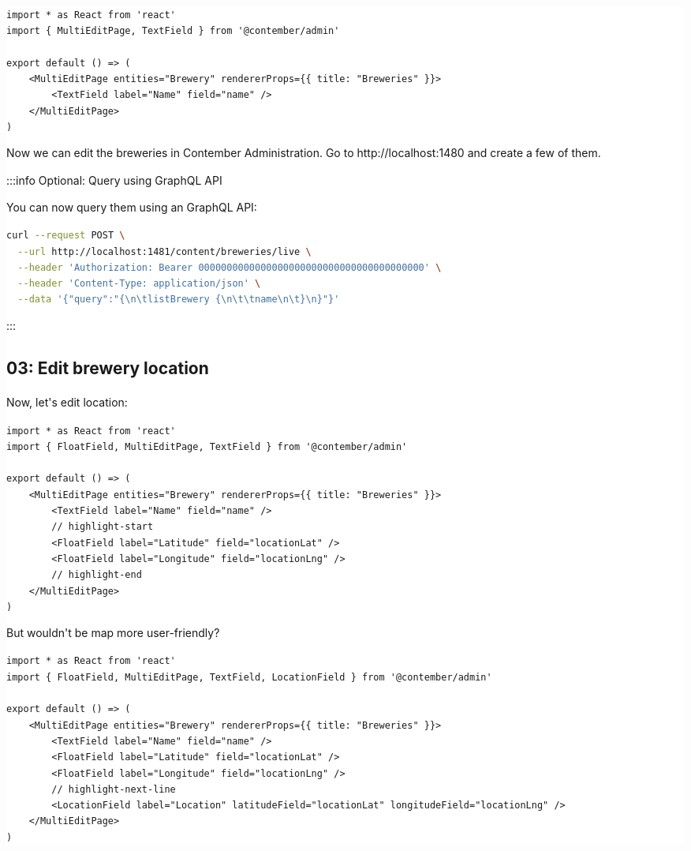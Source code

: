 ```tsx title="admin/pages/index.tsx"
import * as React from 'react'
import { MultiEditPage, TextField } from '@contember/admin'

export default () => (
	<MultiEditPage entities="Brewery" rendererProps={{ title: "Breweries" }}>
		<TextField label="Name" field="name" />
	</MultiEditPage>
)
```

Now we can edit the breweries in Contember Administration. Go to http://localhost:1480 and create a few of them.


:::info Optional: Query using GraphQL API

You can now query them using an GraphQL API: 

```bash
curl --request POST \
  --url http://localhost:1481/content/breweries/live \
  --header 'Authorization: Bearer 0000000000000000000000000000000000000000' \
  --header 'Content-Type: application/json' \
  --data '{"query":"{\n\tlistBrewery {\n\t\tname\n\t}\n}"}'
```

:::


## 03: Edit brewery location

Now, let's edit location:

```tsx title="admin/pages/index.tsx"
import * as React from 'react'
import { FloatField, MultiEditPage, TextField } from '@contember/admin'

export default () => (
	<MultiEditPage entities="Brewery" rendererProps={{ title: "Breweries" }}>
		<TextField label="Name" field="name" />
		// highlight-start
		<FloatField label="Latitude" field="locationLat" />
		<FloatField label="Longitude" field="locationLng" />
		// highlight-end
	</MultiEditPage>
)
```

But wouldn't be map more user-friendly?

```tsx title="admin/pages/index.tsx"
import * as React from 'react'
import { FloatField, MultiEditPage, TextField, LocationField } from '@contember/admin'

export default () => (
	<MultiEditPage entities="Brewery" rendererProps={{ title: "Breweries" }}>
		<TextField label="Name" field="name" />
		<FloatField label="Latitude" field="locationLat" />
		<FloatField label="Longitude" field="locationLng" />
		// highlight-next-line
		<LocationField label="Location" latitudeField="locationLat" longitudeField="locationLng" />
	</MultiEditPage>
)
```
